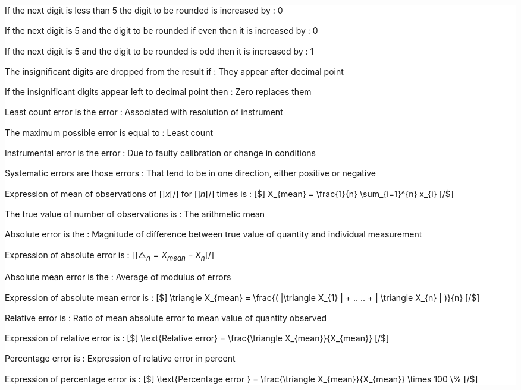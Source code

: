 
If the next digit is less than 5 the digit to be rounded is increased by :
0

If the next digit is 5 and the digit to be rounded if even then it is increased by :
0

If the next digit is 5 and the digit to be rounded is odd then it is increased by :
1

The insignificant digits are dropped from the result if :
They appear after decimal point

If the insignificant digits appear left to decimal point then :
Zero replaces them

Least count error is the error :
Associated with resolution of instrument

The maximum possible error is equal to  :
Least count

Instrumental error is the error :
Due to faulty calibration or change in conditions

Systematic errors are those errors :
That tend to be in one direction, either positive or negative

Expression of mean of observations of [$] x [/$] for [$] n [/$] times is   :
[$] X_{mean} = \frac{1}{n} \sum_{i=1}^{n} x_{i} [/$]  

The true value of number of observations is :
The arithmetic mean


Absolute error is the  :
Magnitude of difference between true value of quantity and individual measurement

Expression of absolute error is :
[$] \triangle_{n} = X_{mean} - X_{n} [/$]  


Absolute mean error is the :
Average of modulus of errors

Expression of absolute mean error is  :
[$] \triangle X_{mean} = \frac{( |\triangle X_{1} | + .. .. + | \triangle X_{n} | )}{n} [/$]  


Relative error is  :
Ratio of mean absolute error to mean value of quantity observed

Expression of relative error is :
[$] \text{Relative error} = \frac{\triangle X_{mean}}{X_{mean}} [/$]  


Percentage error is :
Expression of relative error in percent

Expression of percentage error is :
[$] \text{Percentage error } = \frac{\triangle X_{mean}}{X_{mean}} \times 100 \% [/$]  
